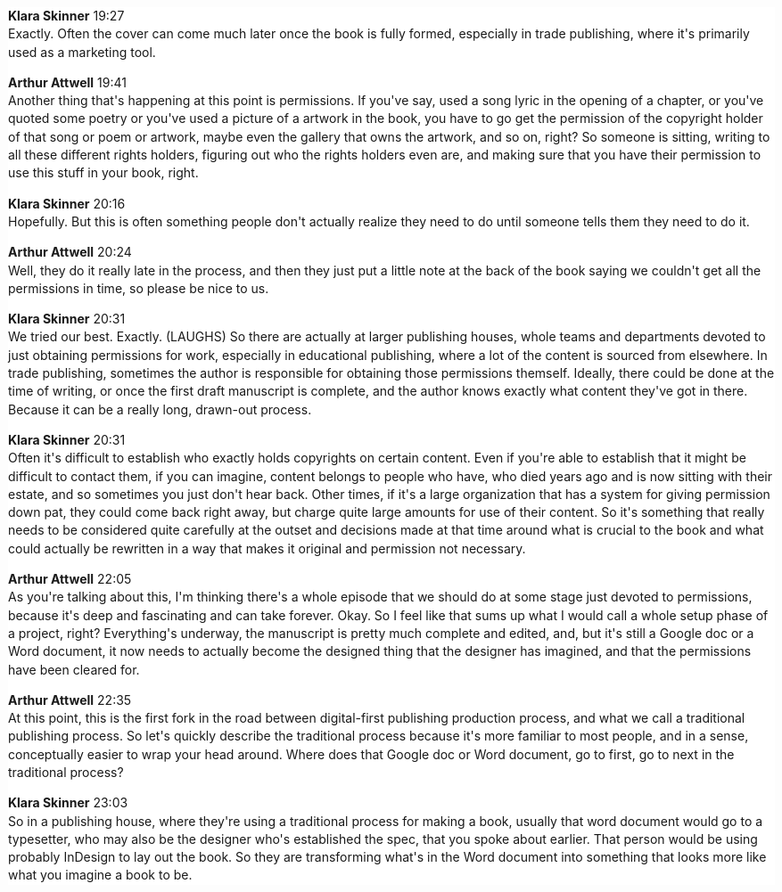 **Klara Skinner**  19:27  
Exactly. Often the cover can come much later once the book is fully formed, especially in trade publishing, where it's primarily used as a marketing tool.

**Arthur Attwell**  19:41  
Another thing that's happening at this point is permissions. If you've say, used a song lyric in the opening of a chapter, or you've quoted some poetry or you've used a picture of a artwork in the book, you have to go get the permission of the copyright holder of that song or poem or artwork, maybe even the gallery that owns the artwork, and so on, right? So someone is sitting, writing to all these different rights holders, figuring out who the rights holders even are, and making sure that you have their permission to use this stuff in your book, right.

**Klara Skinner**  20:16  
Hopefully. But this is often something people don't actually realize they need to do until someone tells them they need to do it. 

**Arthur Attwell**  20:24  
Well, they do it really late in the process, and then they just put a little note at the back of the book saying we couldn't get all the permissions in time, so please be nice to us.

**Klara Skinner**  20:31  
We tried our best. Exactly. (LAUGHS) So there are actually at larger publishing houses, whole teams and departments devoted to just obtaining permissions for work, especially in educational publishing, where a lot of the content is sourced from elsewhere. In trade publishing, sometimes the author is responsible for obtaining those permissions themself. Ideally, there could be done at the time of writing, or once the first draft manuscript is complete, and the author knows exactly what content they've got in there. Because it can be a really long, drawn-out process. 

**Klara Skinner**  20:31  
Often it's difficult to establish who exactly holds copyrights on certain content. Even if you're able to establish that it might be difficult to contact them, if you can imagine, content belongs to people who have, who died years ago and is now sitting with their estate, and so sometimes you just don't hear back. Other times, if it's a large organization that has a system for giving permission down pat, they could come back right away, but charge quite large amounts for use of their content. So it's something that really needs to be considered quite carefully at the outset and decisions made at that time around what is crucial to the book and what could actually be rewritten in a way that makes it original and permission not necessary.

**Arthur Attwell**  22:05  
As you're talking about this, I'm thinking there's a whole episode that we should do at some stage just devoted to permissions, because it's deep and fascinating and can take forever. Okay. So I feel like that sums up what I would call a whole setup phase of a project, right? Everything's underway, the manuscript is pretty much complete and edited, and, but it's still a Google doc or a Word document, it now needs to actually become the designed thing that the designer has imagined, and that the permissions have been cleared for. 

**Arthur Attwell**  22:35  
At this point, this is the first fork in the road between digital-first publishing production process, and what we call a traditional publishing process. So let's quickly describe the traditional process because it's more familiar to most people, and in a sense, conceptually easier to wrap your head around. Where does that Google doc or Word document, go to first, go to next in the traditional process?

**Klara Skinner**  23:03  
So in a publishing house, where they're using a traditional process for making a book, usually that word document would go to a typesetter, who may also be the designer who's established the spec, that you spoke about earlier. That person would be using probably InDesign to lay out the book. So they are transforming what's in the Word document into something that looks more like what you imagine a book to be.
